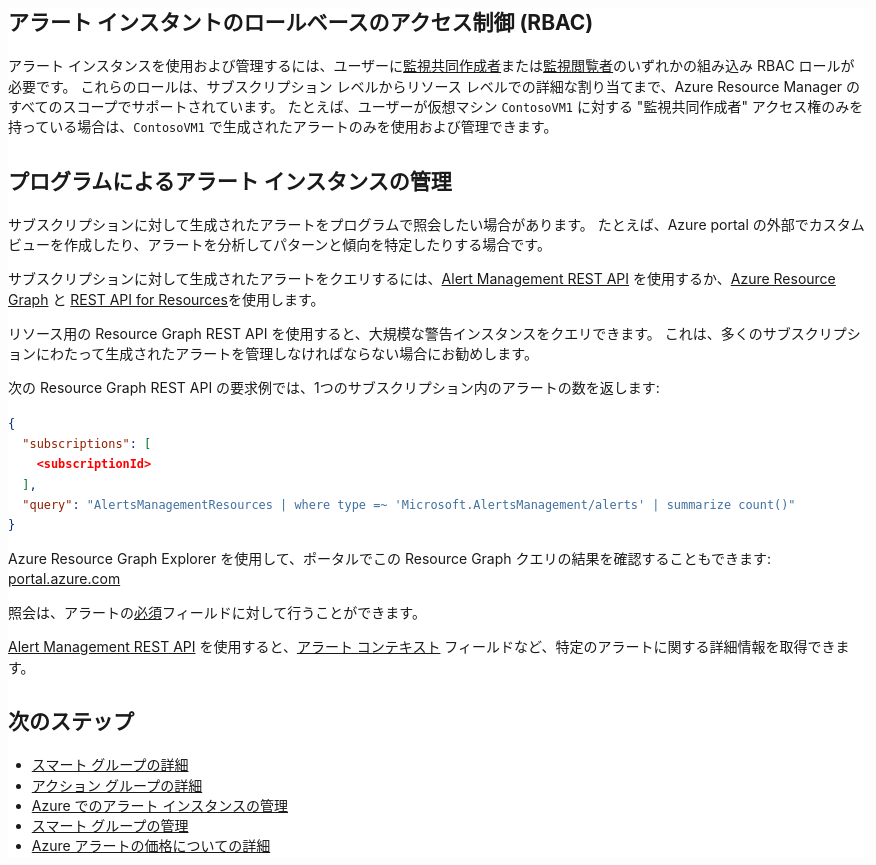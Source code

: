 ## <a name="role-based-access-control-rbac-for-your-alert-instances"></a>アラート インスタントのロールベースのアクセス制御 (RBAC)

アラート インスタンスを使用および管理するには、ユーザーに[監視共同作成者](https://docs.microsoft.com/azure/role-based-access-control/built-in-roles#monitoring-contributor)または[監視閲覧者](https://docs.microsoft.com/azure/role-based-access-control/built-in-roles#monitoring-reader)のいずれかの組み込み RBAC ロールが必要です。 これらのロールは、サブスクリプション レベルからリソース レベルでの詳細な割り当てまで、Azure Resource Manager のすべてのスコープでサポートされています。 たとえば、ユーザーが仮想マシン `ContosoVM1` に対する "監視共同作成者" アクセス権のみを持っている場合は、`ContosoVM1` で生成されたアラートのみを使用および管理できます。

## <a name="manage-your-alert-instances-programmatically"></a>プログラムによるアラート インスタンスの管理

サブスクリプションに対して生成されたアラートをプログラムで照会したい場合があります。 たとえば、Azure portal の外部でカスタム ビューを作成したり、アラートを分析してパターンと傾向を特定したりする場合です。

サブスクリプションに対して生成されたアラートをクエリするには、[Alert Management REST API](https://aka.ms/alert-management-api) を使用するか、[Azure Resource Graph](../../governance/resource-graph/overview.md) と [REST API for Resources](/rest/api/azureresourcegraph/resourcegraph(2019-04-01)/resources/resources)を使用します。

リソース用の Resource Graph REST API を使用すると、大規模な警告インスタンスをクエリできます。 これは、多くのサブスクリプションにわたって生成されたアラートを管理しなければならない場合にお勧めします。 

次の Resource Graph REST API の要求例では、1つのサブスクリプション内のアラートの数を返します:

```json
{
  "subscriptions": [
    <subscriptionId>
  ],
  "query": "AlertsManagementResources | where type =~ 'Microsoft.AlertsManagement/alerts' | summarize count()"
}
```

Azure Resource Graph Explorer を使用して、ポータルでこの Resource Graph クエリの結果を確認することもできます: [portal.azure.com](https://portal.azure.com/?feature.customportal=false#blade/HubsExtension/ArgQueryBlade/query/AlertsManagementResources%20%7C%20where%20type%20%3D~%20%27Microsoft.AlertsManagement%2Falerts%27%20%7C%20summarize%20count())

照会は、アラートの[必須](alerts-common-schema-definitions.md#essentials)フィールドに対して行うことができます。

[Alert Management REST API](https://aka.ms/alert-management-api) を使用すると、[アラート コンテキスト](alerts-common-schema-definitions.md#alert-context) フィールドなど、特定のアラートに関する詳細情報を取得できます。

## <a name="next-steps"></a>次のステップ

- [スマート グループの詳細](https://aka.ms/smart-groups)
- [アクション グループの詳細](../../azure-monitor/platform/action-groups.md)
- [Azure でのアラート インスタンスの管理](https://aka.ms/managing-alert-instances)
- [スマート グループの管理](https://aka.ms/managing-smart-groups)
- [Azure アラートの価格についての詳細](https://azure.microsoft.com/pricing/details/monitor/)






